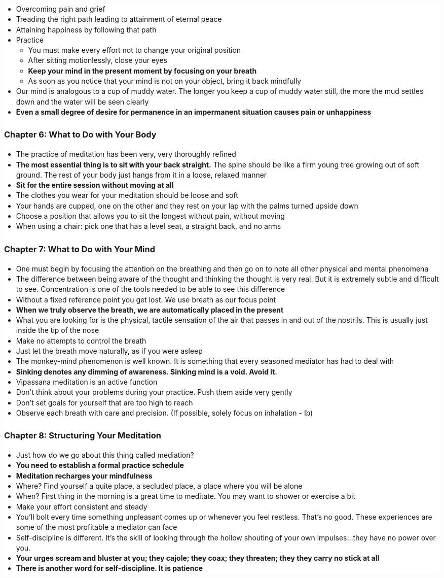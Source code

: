   - Overcoming pain and grief
  - Treading the right path leading to attainment of eternal peace
  - Attaining happiness by following that path
- Practice
  - You must make every effort not to change your original position
  - After sitting motionlessly, close your eyes
  - **Keep your mind in the present moment by focusing on your breath**
  - As soon as you notice that your mind is not on your object, bring it back mindfully
- Our mind is analogous to a cup of muddy water. The longer you keep a cup of muddy water still, the more the mud settles down and the water will be seen clearly
- **Even a small degree of desire for permanence in an impermanent situation causes pain or unhappiness**

### Chapter 6: What to Do with Your Body

- The practice of meditation has been very, very thoroughly refined
- **The most essential thing is to sit with your back straight.** The spine should be like a firm young tree growing out of soft ground. The rest of your body just hangs from it in a loose, relaxed manner
- **Sit for the entire session without moving at all**
- The clothes you wear for your meditation should be loose and soft
- Your hands are cupped, one on the other and they rest on your lap with the palms turned upside down
- Choose a position that allows you to sit the longest without pain, without moving
- When using a chair: pick one that has a level seat, a straight back, and no arms

### Chapter 7: What to Do with Your Mind

- One must begin by focusing the attention on the breathing and then go on to note all other physical and mental phenomena
- The difference between being aware of the thought and thinking the thought is very real. But it is extremely subtle and difficult to see. Concentration is one of the tools needed to be able to see this difference
- Without a fixed reference point you get lost. We use breath as our focus point
- **When we truly observe the breath, we are automatically placed in the present**
- What you are looking for is the physical, tactile sensation of the air that passes in and out of the nostrils. This is usually just inside the tip of the nose
- Make no attempts to control the breath
- Just let the breath move naturally, as if you were asleep
- The monkey-mind phenomenon is well known. It is something that every seasoned mediator has had to deal with
- **Sinking denotes any dimming of awareness. Sinking mind is a void. Avoid it.**
- Vipassana meditation is an active function
- Don’t think about your problems during your practice. Push them aside very gently
- Don’t set goals for yourself that are too high to reach
- Observe each breath with care and precision. (If possible, solely focus on inhalation - Ib)

### Chapter 8: Structuring Your Meditation

- Just how do we go about this thing called mediation?
- **You need to establish a formal practice schedule**
- **Meditation recharges your mindfulness**
- Where? Find yourself a quite place, a secluded place, a place where you will be alone
- When? First thing in the morning is a great time to meditate. You may want to shower or exercise a bit
- Make your effort consistent and steady
- You’ll bolt every time something unpleasant comes up or whenever you feel restless. That’s no good. These experiences are some of the most profitable a mediator can face
- Self-discipline is different. It’s the skill of looking through the hollow shouting of your own impulses…they have no power over you. 
- **Your urges scream and bluster at you; they cajole; they coax; they threaten; they they carry no stick at all**
- **There is another word for self-discipline. It is patience**
